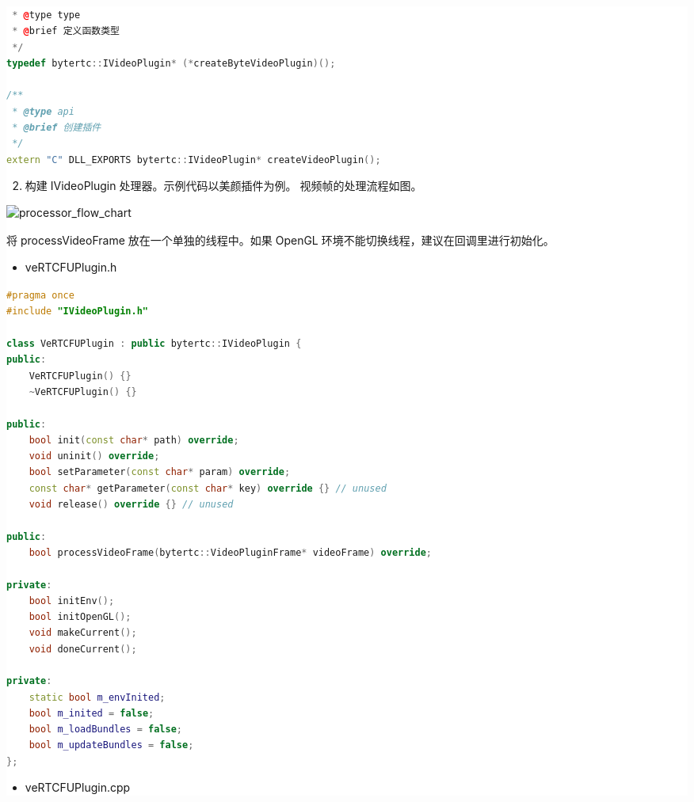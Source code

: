 ``` cpp
 * @type type
 * @brief 定义函数类型
 */
typedef bytertc::IVideoPlugin* (*createByteVideoPlugin)();

/**
 * @type api
 * @brief 创建插件
 */
extern "C" DLL_EXPORTS bytertc::IVideoPlugin* createVideoPlugin();
```

2. 构建 IVideoPlugin 处理器。示例代码以美颜插件为例。
视频帧的处理流程如图。

![processor_flow_chart](https://sf16-sg.tiktokcdn.com/obj/eden-sg/jvKJ[Y/ljhwZthlaukjlkulzlp/Img/advanced_feature/electron/video_process/plugin_flow.png)

将 processVideoFrame 放在一个单独的线程中。如果 OpenGL 环境不能切换线程，建议在回调里进行初始化。

- veRTCFUPlugin.h

``` cpp
#pragma once
#include "IVideoPlugin.h"

class VeRTCFUPlugin : public bytertc::IVideoPlugin {
public:
    VeRTCFUPlugin() {}
    ~VeRTCFUPlugin() {}

public:
    bool init(const char* path) override;
    void uninit() override;
    bool setParameter(const char* param) override;
    const char* getParameter(const char* key) override {} // unused
    void release() override {} // unused

public: 
    bool processVideoFrame(bytertc::VideoPluginFrame* videoFrame) override;
    
private:
    bool initEnv();
    bool initOpenGL();
    void makeCurrent();
    void doneCurrent();

private:
    static bool m_envInited; 
    bool m_inited = false;
    bool m_loadBundles = false;
    bool m_updateBundles = false;
};
```
- veRTCFUPlugin.cpp

